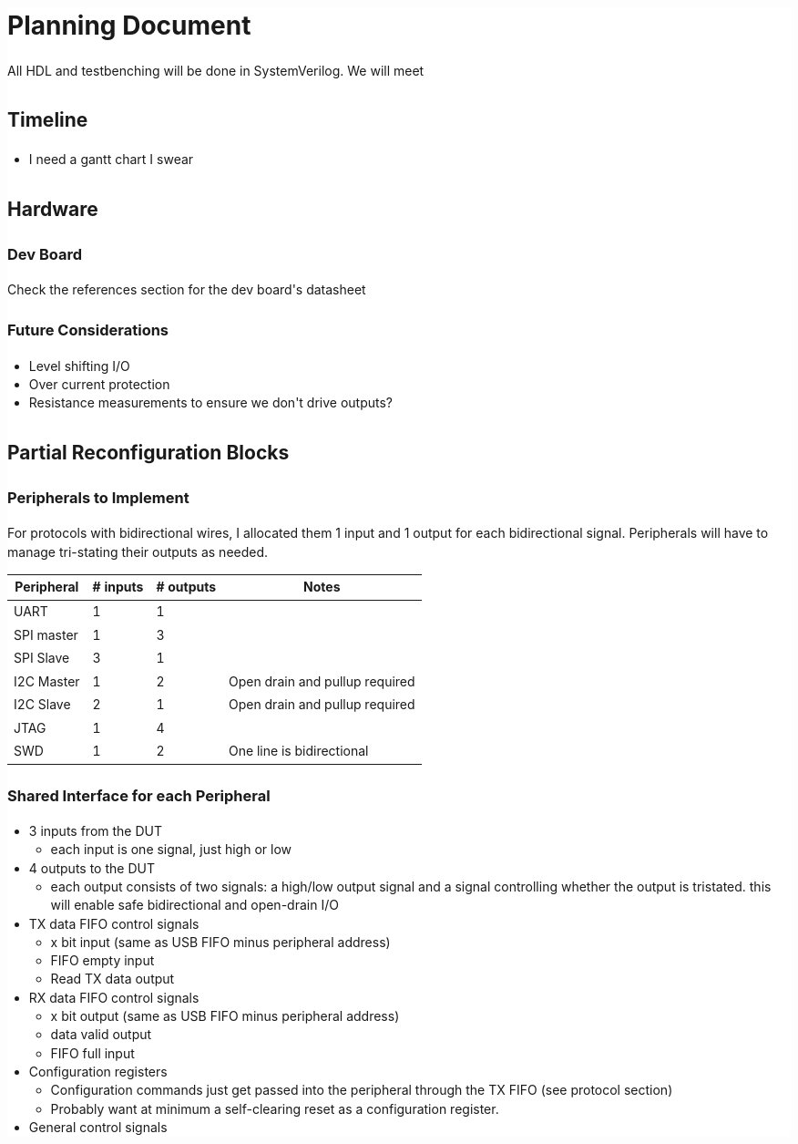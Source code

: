 
# Planning Document

All HDL and testbenching will be done in SystemVerilog. We will meet 

## Timeline
- I need a gantt chart I swear


## Hardware

### Dev Board

Check the references section for the dev board's datasheet

### Future Considerations
- Level shifting I/O
- Over current protection
- Resistance measurements to ensure we don't drive outputs?


## Partial Reconfiguration Blocks

### Peripherals to Implement

For protocols with bidirectional wires, I allocated them 1 input and 1 output for each bidirectional signal. Peripherals will have to manage tri-stating their outputs as needed.

|Peripheral|# inputs|# outputs|Notes|
|----------|--------|---------|-----|
|UART|1|1|
|SPI master|1|3|
|SPI Slave|3|1|
|I2C Master|1|2|Open drain and pullup required|
|I2C Slave|2|1|Open drain and pullup required|
|JTAG|1|4|
|SWD|1|2|One line is bidirectional


### Shared Interface for each Peripheral
- 3 inputs from the DUT
    - each input is one signal, just high or low
- 4 outputs to the DUT
    - each output consists of two signals: a high/low output signal and a signal controlling whether the output is tristated. this will enable safe bidirectional and open-drain I/O
- TX data FIFO control signals
    - x bit input (same as USB FIFO minus peripheral address)
    - FIFO empty input
    - Read TX data output
- RX data FIFO control signals
    - x bit output (same as USB FIFO minus peripheral address)
    - data valid output
    - FIFO full input
- Configuration registers
    - Configuration commands just get passed into the peripheral through the TX FIFO (see protocol section)
    - Probably want at minimum a self-clearing reset as a configuration register.
- General control signals